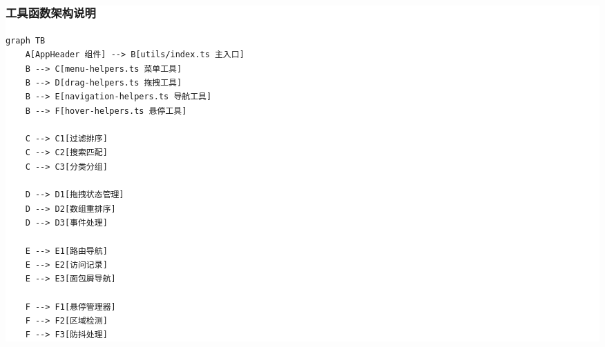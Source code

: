### 工具函数架构说明

```mermaid
graph TB
    A[AppHeader 组件] --> B[utils/index.ts 主入口]
    B --> C[menu-helpers.ts 菜单工具]
    B --> D[drag-helpers.ts 拖拽工具]
    B --> E[navigation-helpers.ts 导航工具]
    B --> F[hover-helpers.ts 悬停工具]

    C --> C1[过滤排序]
    C --> C2[搜索匹配]
    C --> C3[分类分组]

    D --> D1[拖拽状态管理]
    D --> D2[数组重排序]
    D --> D3[事件处理]

    E --> E1[路由导航]
    E --> E2[访问记录]
    E --> E3[面包屑导航]

    F --> F1[悬停管理器]
    F --> F2[区域检测]
    F --> F3[防抖处理]
```
